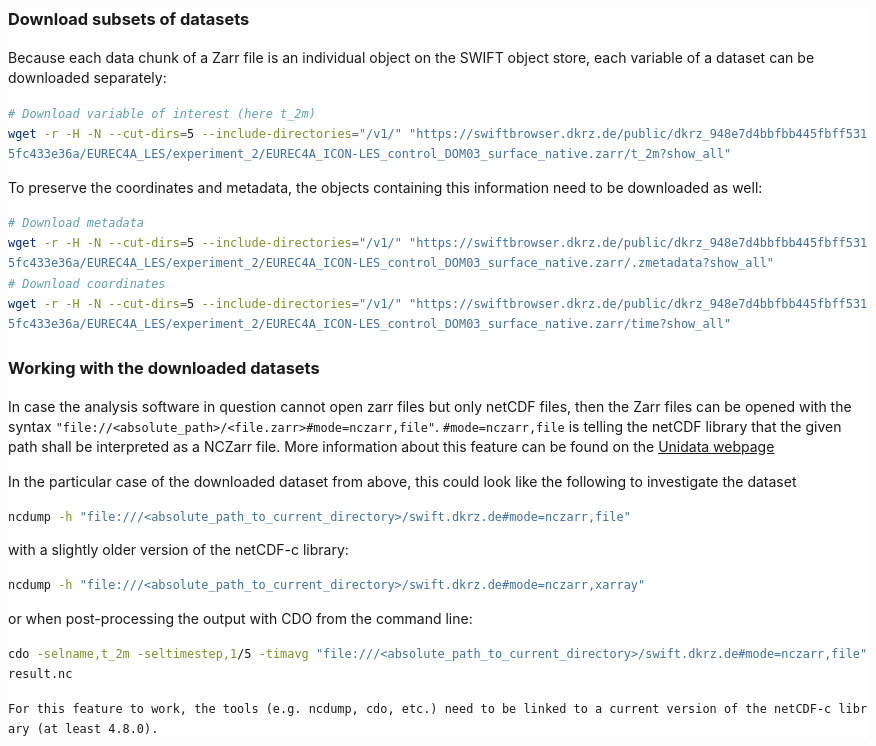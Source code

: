 ### Download subsets of datasets
Because each data chunk of a Zarr file is an individual object on the SWIFT object store, each variable of a dataset can be downloaded separately:
```bash
# Download variable of interest (here t_2m)
wget -r -H -N --cut-dirs=5 --include-directories="/v1/" "https://swiftbrowser.dkrz.de/public/dkrz_948e7d4bbfbb445fbff5315fc433e36a/EUREC4A_LES/experiment_2/EUREC4A_ICON-LES_control_DOM03_surface_native.zarr/t_2m?show_all"
```
To preserve the coordinates and metadata, the objects containing this information need to be downloaded as well:
```bash
# Download metadata
wget -r -H -N --cut-dirs=5 --include-directories="/v1/" "https://swiftbrowser.dkrz.de/public/dkrz_948e7d4bbfbb445fbff5315fc433e36a/EUREC4A_LES/experiment_2/EUREC4A_ICON-LES_control_DOM03_surface_native.zarr/.zmetadata?show_all"
# Download coordinates
wget -r -H -N --cut-dirs=5 --include-directories="/v1/" "https://swiftbrowser.dkrz.de/public/dkrz_948e7d4bbfbb445fbff5315fc433e36a/EUREC4A_LES/experiment_2/EUREC4A_ICON-LES_control_DOM03_surface_native.zarr/time?show_all"
```

### Working with the downloaded datasets
In case the analysis software in question cannot open zarr files but only netCDF files, then the Zarr files can be opened with the syntax `"file://<absolute_path>/<file.zarr>#mode=nczarr,file"`. `#mode=nczarr,file` is telling the netCDF library that the given path shall be interpreted as a NCZarr file. More information about this feature can be found on the [Unidata webpage](https://www.unidata.ucar.edu/blogs/developer/en/entry/nczarr-support-for-zarr-filters)

In the particular case of the downloaded dataset from above, this could look like the following to investigate the dataset
```bash
ncdump -h "file:///<absolute_path_to_current_directory>/swift.dkrz.de#mode=nczarr,file"
```
with a slightly older version of the netCDF-c library:
```bash
ncdump -h "file:///<absolute_path_to_current_directory>/swift.dkrz.de#mode=nczarr,xarray"
```

or when post-processing the output with CDO from the command line:
```bash
cdo -selname,t_2m -seltimestep,1/5 -timavg "file:///<absolute_path_to_current_directory>/swift.dkrz.de#mode=nczarr,file" result.nc
```

```{note}
For this feature to work, the tools (e.g. ncdump, cdo, etc.) need to be linked to a current version of the netCDF-c library (at least 4.8.0).
```
